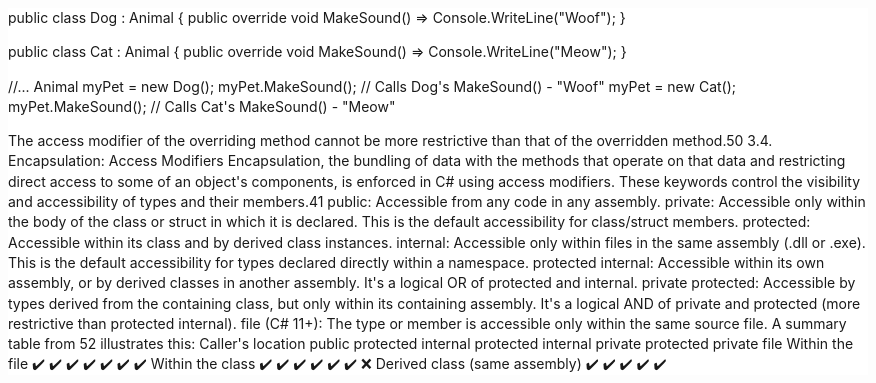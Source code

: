public class Dog : Animal
{
public override void MakeSound() => Console.WriteLine("Woof");
}

public class Cat : Animal
{
public override void MakeSound() => Console.WriteLine("Meow");
}

//...
Animal myPet = new Dog();
myPet.MakeSound(); // Calls Dog's MakeSound() - "Woof"
myPet = new Cat();
myPet.MakeSound(); // Calls Cat's MakeSound() - "Meow"

The access modifier of the overriding method cannot be more restrictive than that of the overridden method.50
3.4. Encapsulation: Access Modifiers
Encapsulation, the bundling of data with the methods that operate on that data and restricting direct access to some of an object's components, is enforced in C# using access modifiers. These keywords control the visibility and accessibility of types and their members.41
public: Accessible from any code in any assembly.
private: Accessible only within the body of the class or struct in which it is declared. This is the default accessibility for class/struct members.
protected: Accessible within its class and by derived class instances.
internal: Accessible only within files in the same assembly (.dll or .exe). This is the default accessibility for types declared directly within a namespace.
protected internal: Accessible within its own assembly, or by derived classes in another assembly. It's a logical OR of protected and internal.
private protected: Accessible by types derived from the containing class, but only within its containing assembly. It's a logical AND of private and protected (more restrictive than protected internal).
file (C# 11+): The type or member is accessible only within the same source file.
A summary table from 52 illustrates this:
Caller's location
public
protected internal
protected
internal
private protected
private
file
Within the file
✔️
✔️
✔️
✔️
✔️
✔️
✔️
Within the class
✔️
✔️
✔️
✔️
✔️
✔️
❌
Derived class (same assembly)
✔️
✔️
✔️
✔️
✔️